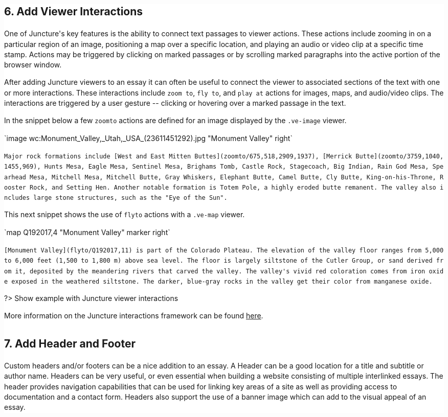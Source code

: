 ## 6. Add Viewer Interactions

One of Juncture's key features is the ability to connect text passages to viewer actions.  These actions include zooming in on a particular region of an image, positioning a map over a specific location, and playing an audio or video clip at a specific time stamp.  Actions may be triggered by clicking on marked passages or by scrolling marked paragraphs into the active portion of the browser window. 

After adding Juncture viewers to an essay it can often be useful to connect the viewer to associated sections of the text with one or more interactions.  These interactions include `zoom to`, `fly to`, and `play at` actions for images, maps, and audio/video clips.  The interactions are triggered by a user gesture -- clicking or hovering over a marked passage in the text.

In the snippet below a few `zoomto` actions are defined for an image displayed by the `.ve-image` viewer.

<ve-snippet collapsible label="Juncture 'zoomto' interactions on an image">
    `image wc:Monument_Valley,_Utah,_USA_(23611451292).jpg "Monument Valley" right`

    Major rock formations include [West and East Mitten Buttes](zoomto/675,518,2909,1937), [Merrick Butte](zoomto/3759,1040,1455,969), Hunts Mesa, Eagle Mesa, Sentinel Mesa, Brighams Tomb, Castle Rock, Stagecoach, Big Indian, Rain God Mesa, Spearhead Mesa, Mitchell Mesa, Mitchell Butte, Gray Whiskers, Elephant Butte, Camel Butte, Cly Butte, King-on-his-Throne, Rooster Rock, and Setting Hen. Another notable formation is Totem Pole, a highly eroded butte remanent. The valley also includes large stone structures, such as the "Eye of the Sun".
</ve-snippet>

This next snippet shows the use of `flyto` actions with a `.ve-map` viewer.

<ve-snippet collapsible label="Juncture 'flyto' interactions on a map">
    `map Q192017,4 "Monument Valley" marker right`

    [Monument Valley](flyto/Q192017,11) is part of the Colorado Plateau. The elevation of the valley floor ranges from 5,000 to 6,000 feet (1,500 to 1,800 m) above sea level. The floor is largely siltstone of the Cutler Group, or sand derived from it, deposited by the meandering rivers that carved the valley. The valley's vivid red coloration comes from iron oxide exposed in the weathered siltstone. The darker, blue-gray rocks in the valley get their color from manganese oxide.
</ve-snippet>

?> <ve-popup>
    <sl-button slot="trigger">Show example with Juncture viewer interactions</sl-button>
    <ve-snippet slot="content" src="https://juncture-digital.github.io/examples/monument-valley/6-juncture-viewer-interactions.md"></ve-snippet>
</ve-popup>

More information on the Juncture interactions framework can be found [here](/actions).

## 7. Add Header and Footer

Custom headers and/or footers can be a nice addition to an essay.  A Header can be a good location for a title and subtitle or author name.  Headers can be very useful, or even essential when building a website consisting of multiple interlinked essays.  The header provides navigation capabilities that can be used for linking key areas of a site as well as providing access to documentation and a contact form.  Headers also support the use of a banner image which can add to the visual appeal of an essay.
